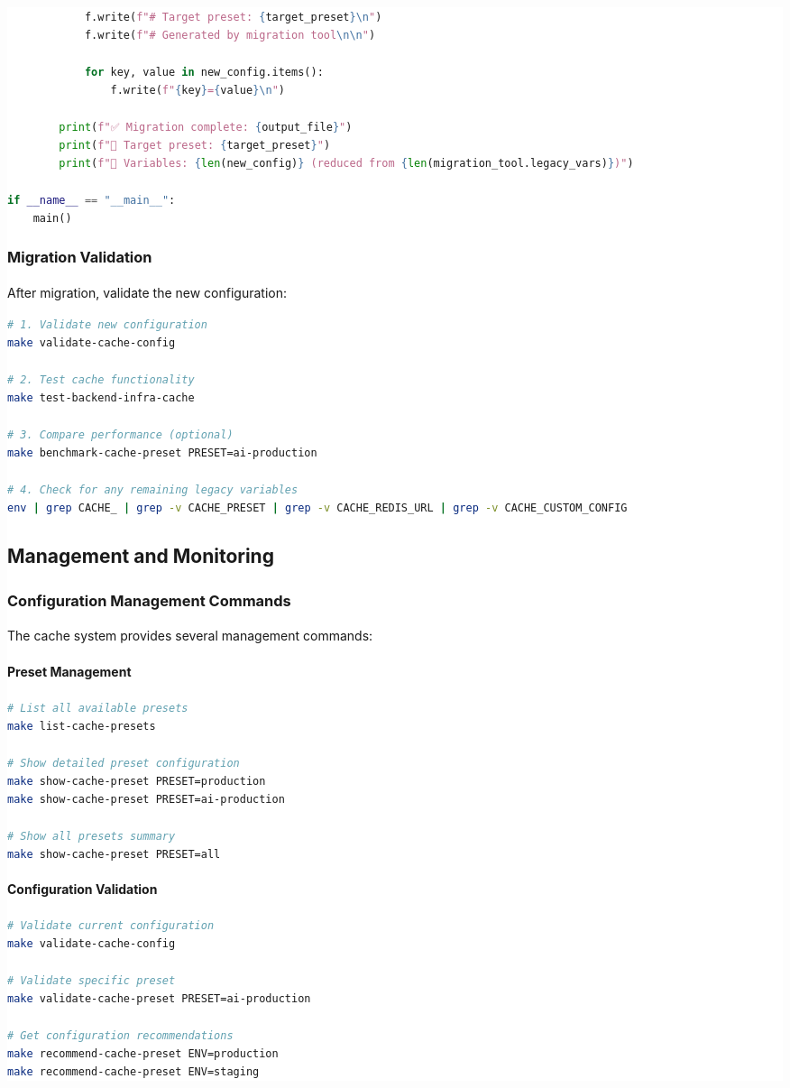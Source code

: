 ```python
            f.write(f"# Target preset: {target_preset}\n")
            f.write(f"# Generated by migration tool\n\n")
            
            for key, value in new_config.items():
                f.write(f"{key}={value}\n")
        
        print(f"✅ Migration complete: {output_file}")
        print(f"🎯 Target preset: {target_preset}")
        print(f"📝 Variables: {len(new_config)} (reduced from {len(migration_tool.legacy_vars)})")

if __name__ == "__main__":
    main()
```

### Migration Validation

After migration, validate the new configuration:

```bash
# 1. Validate new configuration
make validate-cache-config

# 2. Test cache functionality
make test-backend-infra-cache

# 3. Compare performance (optional)
make benchmark-cache-preset PRESET=ai-production

# 4. Check for any remaining legacy variables
env | grep CACHE_ | grep -v CACHE_PRESET | grep -v CACHE_REDIS_URL | grep -v CACHE_CUSTOM_CONFIG
```

## Management and Monitoring

### Configuration Management Commands

The cache system provides several management commands:

#### Preset Management
```bash
# List all available presets
make list-cache-presets

# Show detailed preset configuration
make show-cache-preset PRESET=production
make show-cache-preset PRESET=ai-production

# Show all presets summary
make show-cache-preset PRESET=all
```

#### Configuration Validation
```bash
# Validate current configuration
make validate-cache-config

# Validate specific preset
make validate-cache-preset PRESET=ai-production

# Get configuration recommendations
make recommend-cache-preset ENV=production
make recommend-cache-preset ENV=staging
```
